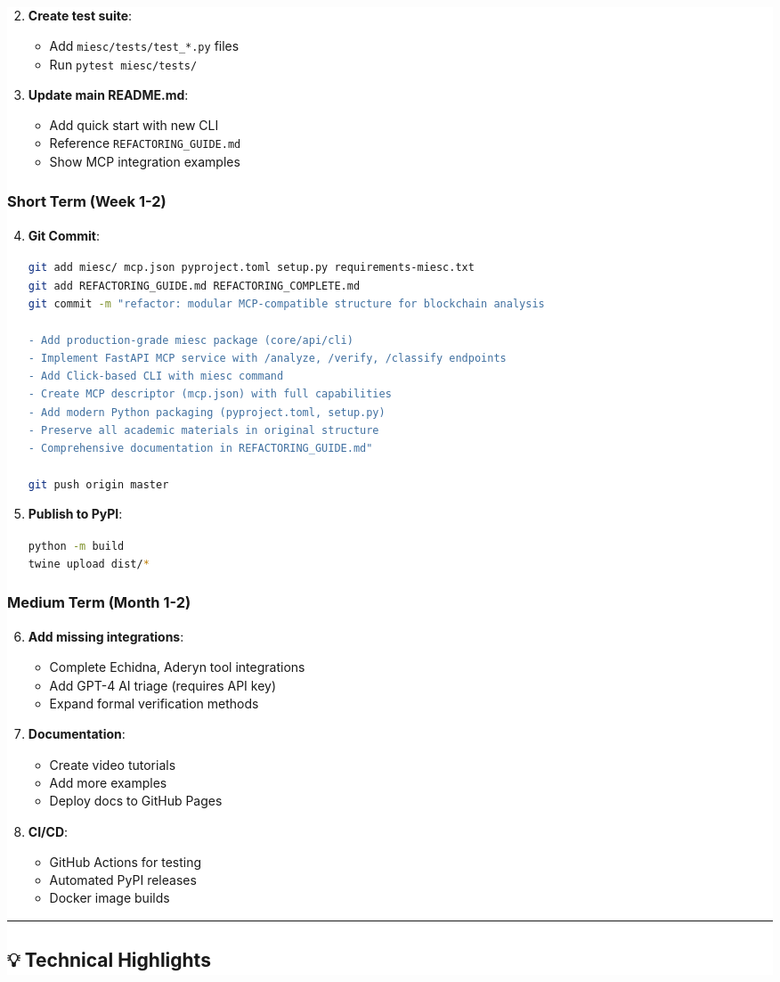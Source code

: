 2. **Create test suite**:
   - Add `miesc/tests/test_*.py` files
   - Run `pytest miesc/tests/`

3. **Update main README.md**:
   - Add quick start with new CLI
   - Reference `REFACTORING_GUIDE.md`
   - Show MCP integration examples

### Short Term (Week 1-2)

4. **Git Commit**:
   ```bash
   git add miesc/ mcp.json pyproject.toml setup.py requirements-miesc.txt
   git add REFACTORING_GUIDE.md REFACTORING_COMPLETE.md
   git commit -m "refactor: modular MCP-compatible structure for blockchain analysis

   - Add production-grade miesc package (core/api/cli)
   - Implement FastAPI MCP service with /analyze, /verify, /classify endpoints
   - Add Click-based CLI with miesc command
   - Create MCP descriptor (mcp.json) with full capabilities
   - Add modern Python packaging (pyproject.toml, setup.py)
   - Preserve all academic materials in original structure
   - Comprehensive documentation in REFACTORING_GUIDE.md"

   git push origin master
   ```

5. **Publish to PyPI**:
   ```bash
   python -m build
   twine upload dist/*
   ```

### Medium Term (Month 1-2)

6. **Add missing integrations**:
   - Complete Echidna, Aderyn tool integrations
   - Add GPT-4 AI triage (requires API key)
   - Expand formal verification methods

7. **Documentation**:
   - Create video tutorials
   - Add more examples
   - Deploy docs to GitHub Pages

8. **CI/CD**:
   - GitHub Actions for testing
   - Automated PyPI releases
   - Docker image builds

---

## 💡 Technical Highlights
